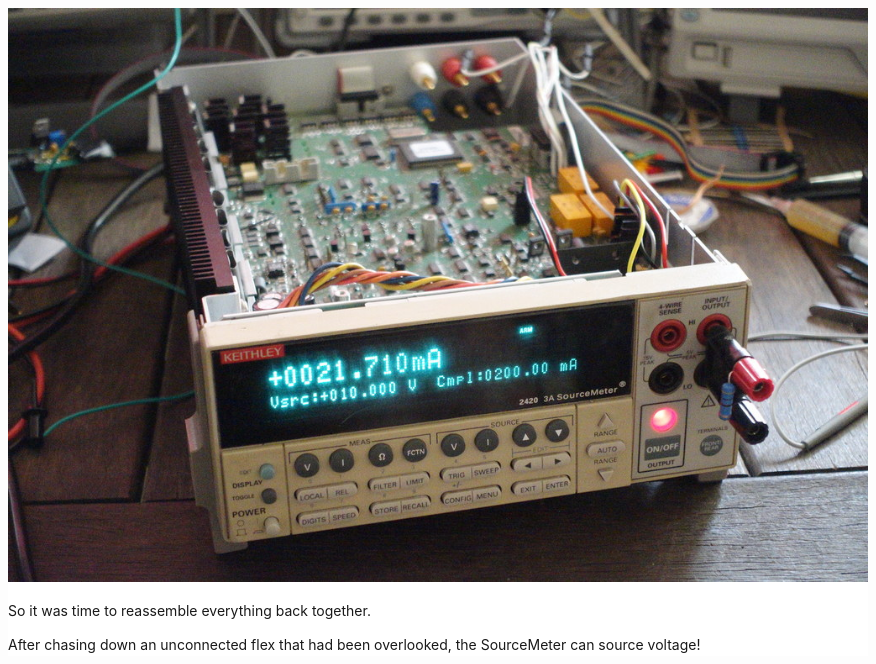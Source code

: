 ![pic](/public/images/2420/DSC02904.JPG)

So it was time to reassemble everything back together.

After chasing down an unconnected flex that had been overlooked, the SourceMeter can source voltage!

